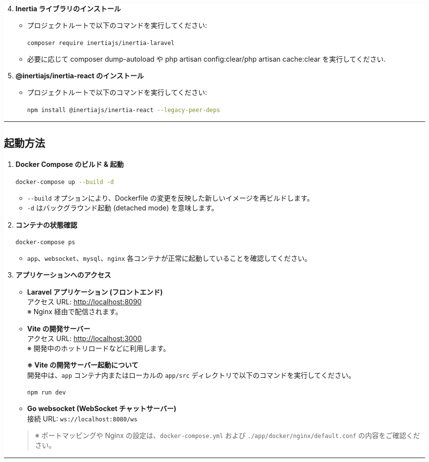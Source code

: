 4. **Inertia ライブラリのインストール**

   - プロジェクトルートで以下のコマンドを実行してください:
     ```bash
     composer require inertiajs/inertia-laravel
     ```
   - 必要に応じて composer dump-autoload や php artisan config:clear/php artisan cache:clear を実行してください.

5. **@inertiajs/inertia-react のインストール**
   - プロジェクトルートで以下のコマンドを実行してください:
     ```bash
     npm install @inertiajs/inertia-react --legacy-peer-deps
     ```

---

## 起動方法

1. **Docker Compose のビルド & 起動**

   ```bash
   docker-compose up --build -d
   ```

   - `--build` オプションにより、Dockerfile の変更を反映した新しいイメージを再ビルドします。
   - `-d` はバックグラウンド起動 (detached mode) を意味します。

2. **コンテナの状態確認**

   ```bash
   docker-compose ps
   ```

   - `app`、`websocket`、`mysql`、`nginx` 各コンテナが正常に起動していることを確認してください。

3. **アプリケーションへのアクセス**

   - **Laravel アプリケーション (フロントエンド)**  
     アクセス URL: [http://localhost:8090](http://localhost:8090)  
     ※ Nginx 経由で配信されます。
   - **Vite の開発サーバー**  
     アクセス URL: [http://localhost:3000](http://localhost:3000)  
     ※ 開発中のホットリロードなどに利用します。

     **※ Vite の開発サーバー起動について**  
     開発中は、`app` コンテナ内またはローカルの `app/src` ディレクトリで以下のコマンドを実行してください。

     ```bash
     npm run dev
     ```

   - **Go websocket (WebSocket チャットサーバー)**  
     接続 URL: `ws://localhost:8080/ws`

   > ※ ポートマッピングや Nginx の設定は、`docker-compose.yml` および `./app/docker/nginx/default.conf` の内容をご確認ください。

---
